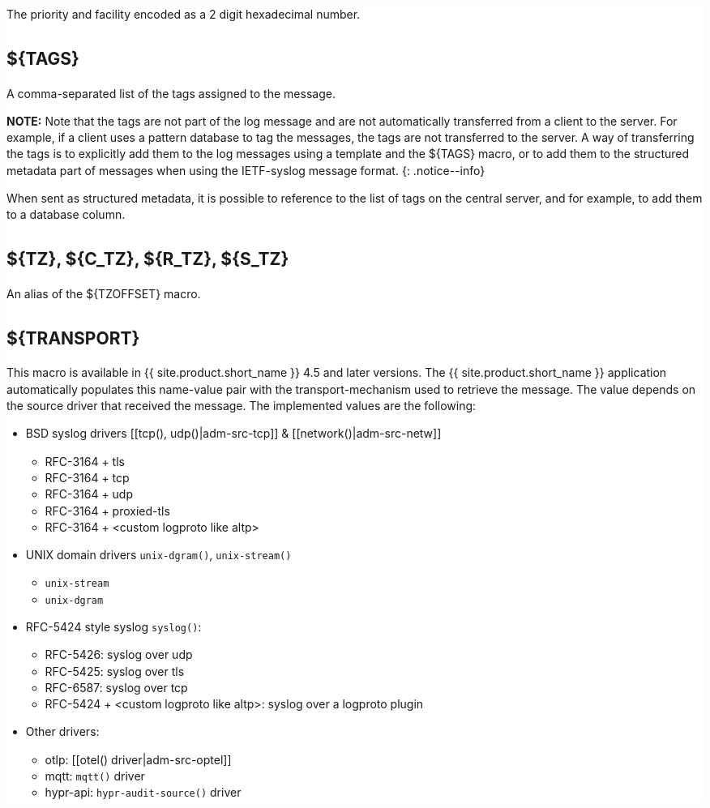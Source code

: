 The priority and facility encoded as a 2 digit
hexadecimal number.

## ${TAGS}

A comma-separated list of the tags assigned to the
message.

**NOTE:** Note that the tags are not part of the log message and are not
automatically transferred from a client to the server. For example, if a
client uses a pattern database to tag the messages, the tags are not
transferred to the server. A way of transferring the tags is to
explicitly add them to the log messages using a template and the
${TAGS} macro, or to add them to the structured metadata part of
messages when using the IETF-syslog message format.
{: .notice--info}

When sent as structured metadata, it is possible to reference to the
list of tags on the central server, and for example, to add them to a
database column.

## ${TZ}, ${C_TZ}, ${R_TZ}, ${S_TZ}

An alias of the ${TZOFFSET} macro.

## ${TRANSPORT}

This macro is available in {{ site.product.short_name }} 4.5 and later versions. The {{ site.product.short_name }} application automatically populates this name-value pair with the transport-mechanism used to retrieve the message. The value depends on the source driver that received the message. The implemented values are the following:

* BSD syslog drivers [[tcp(), udp()|adm-src-tcp]] & [[network()|adm-src-netw]]
  * RFC-3164 + tls
  * RFC-3164 + tcp
  * RFC-3164 + udp
  * RFC-3164 + proxied-tls
  * RFC-3164 + \<custom logproto like altp\>

* UNIX domain drivers `unix-dgram()`, `unix-stream()`
  * `unix-stream`
  * `unix-dgram`

* RFC-5424 style syslog `syslog()`:
  * RFC-5426: syslog over udp
  * RFC-5425: syslog over tls
  * RFC-6587: syslog over tcp
  * RFC-5424 + \<custom logproto like altp\>: syslog over a logproto plugin

* Other drivers:
  * otlp: [[otel() driver|adm-src-optel]]
  * mqtt: `mqtt()` driver
  * hypr-api: `hypr-audit-source()` driver
